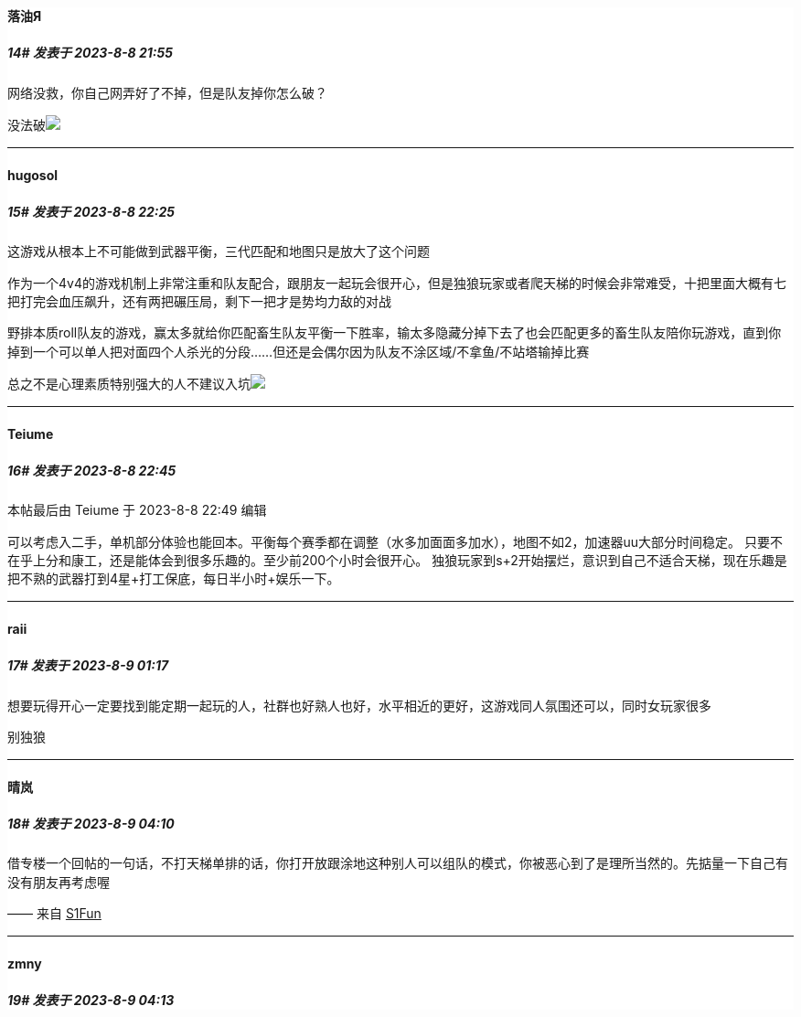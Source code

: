 ####  落油Я  
##### 14#       发表于 2023-8-8 21:55

网络没救，你自己网弄好了不掉，但是队友掉你怎么破？

没法破<img src="https://static.saraba1st.com/image/smiley/face2017/067.png" referrerpolicy="no-referrer">

*****

####  hugosol  
##### 15#       发表于 2023-8-8 22:25

这游戏从根本上不可能做到武器平衡，三代匹配和地图只是放大了这个问题

作为一个4v4的游戏机制上非常注重和队友配合，跟朋友一起玩会很开心，但是独狼玩家或者爬天梯的时候会非常难受，十把里面大概有七把打完会血压飙升，还有两把碾压局，剩下一把才是势均力敌的对战

野排本质roll队友的游戏，赢太多就给你匹配畜生队友平衡一下胜率，输太多隐藏分掉下去了也会匹配更多的畜生队友陪你玩游戏，直到你掉到一个可以单人把对面四个人杀光的分段……但还是会偶尔因为队友不涂区域/不拿鱼/不站塔输掉比赛

总之不是心理素质特别强大的人不建议入坑<img src="https://static.saraba1st.com/image/smiley/face2017/053.png" referrerpolicy="no-referrer">

*****

####  Teiume  
##### 16#       发表于 2023-8-8 22:45

 本帖最后由 Teiume 于 2023-8-8 22:49 编辑 

可以考虑入二手，单机部分体验也能回本。平衡每个赛季都在调整（水多加面面多加水），地图不如2，加速器uu大部分时间稳定。
只要不在乎上分和康工，还是能体会到很多乐趣的。至少前200个小时会很开心。
独狼玩家到s+2开始摆烂，意识到自己不适合天梯，现在乐趣是把不熟的武器打到4星+打工保底，每日半小时+娱乐一下。

*****

####  raii  
##### 17#       发表于 2023-8-9 01:17

想要玩得开心一定要找到能定期一起玩的人，社群也好熟人也好，水平相近的更好，这游戏同人氛围还可以，同时女玩家很多

别独狼

*****

####  晴岚  
##### 18#       发表于 2023-8-9 04:10

借专楼一个回帖的一句话，不打天梯单排的话，你打开放跟涂地这种别人可以组队的模式，你被恶心到了是理所当然的。先掂量一下自己有没有朋友再考虑喔

—— 来自 [S1Fun](https://s1fun.koalcat.com)

*****

####  zmny  
##### 19#       发表于 2023-8-9 04:13
